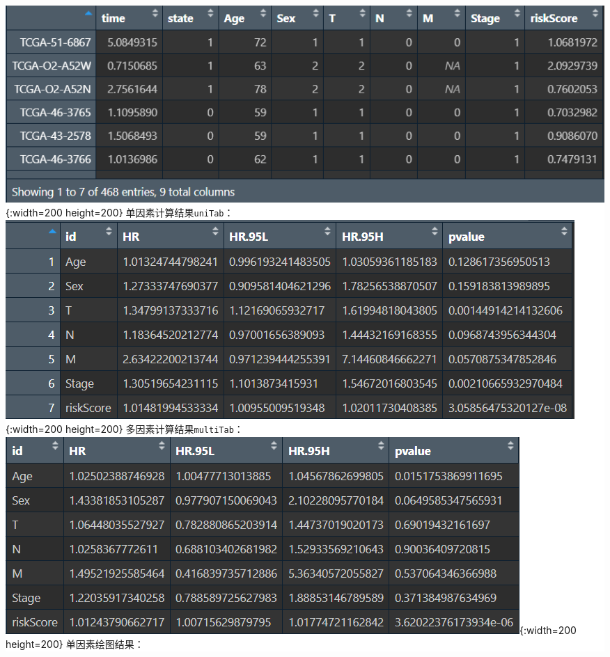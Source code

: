 ![筛选预后相关因素3](./md-image/筛选预后相关因素3.png){:width=200 height=200}
单因素计算结果`uniTab`：
![筛选预后相关因素4](./md-image/筛选预后相关因素4.png){:width=200 height=200}
多因素计算结果`multiTab`：
![筛选预后相关因素5](./md-image/筛选预后相关因素5.png){:width=200 height=200}
单因素绘图结果：